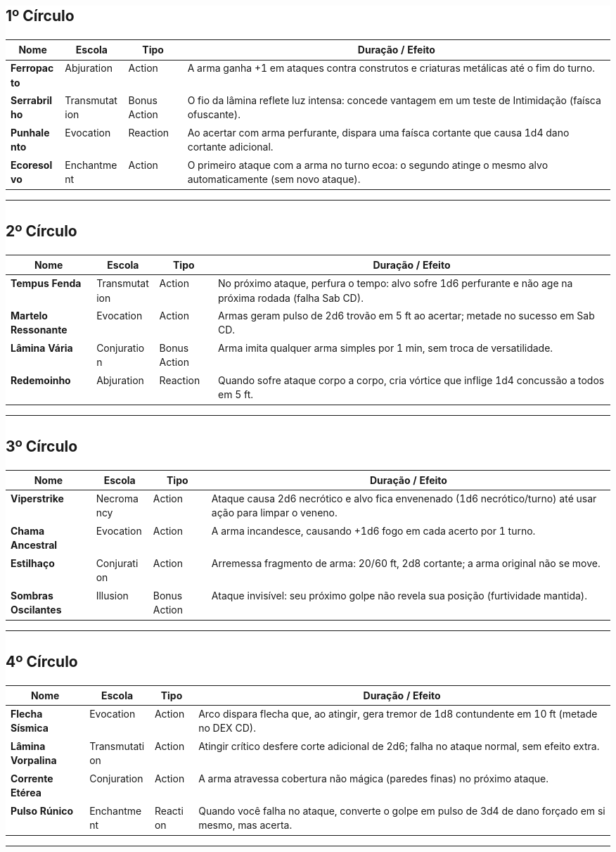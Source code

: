 ## 1º Círculo

|Nome|Escola|Tipo|Duração / Efeito|
|---|---|---|---|
|**Ferropacto**|Abjuration|Action|A arma ganha +1 em ataques contra construtos e criaturas metálicas até o fim do turno.|
|**Serrabrilho**|Transmutation|Bonus Action|O fio da lâmina reflete luz intensa: concede vantagem em um teste de Intimidação (faísca ofuscante).|
|**Punhalento**|Evocation|Reaction|Ao acertar com arma perfurante, dispara uma faísca cortante que causa 1d4 dano cortante adicional.|
|**Ecoresolvo**|Enchantment|Action|O primeiro ataque com a arma no turno ecoa: o segundo atinge o mesmo alvo automaticamente (sem novo ataque).|

---

## 2º Círculo

| Nome                   | Escola        | Tipo         | Duração / Efeito                                                                                          |
| ---------------------- | ------------- | ------------ | --------------------------------------------------------------------------------------------------------- |
| **Tempus Fenda**       | Transmutation | Action       | No próximo ataque, perfura o tempo: alvo sofre 1d6 perfurante e não age na próxima rodada (falha Sab CD). |
| **Martelo Ressonante** | Evocation     | Action       | Armas geram pulso de 2d6 trovão em 5 ft ao acertar; metade no sucesso em Sab CD.                          |
| **Lâmina Vária**       | Conjuration   | Bonus Action | Arma imita qualquer arma simples por 1 min, sem troca de versatilidade.                                   |
| **Redemoinho**         | Abjuration    | Reaction     | Quando sofre ataque corpo a corpo, cria vórtice que inflige 1d4 concussão a todos em 5 ft.                |

---

## 3º Círculo

|Nome|Escola|Tipo|Duração / Efeito|
|---|---|---|---|
|**Viperstrike**|Necromancy|Action|Ataque causa 2d6 necrótico e alvo fica envenenado (1d6 necrótico/turno) até usar ação para limpar o veneno.|
|**Chama Ancestral**|Evocation|Action|A arma incandesce, causando +1d6 fogo em cada acerto por 1 turno.|
|**Estilhaço**|Conjuration|Action|Arremessa fragmento de arma: 20/60 ft, 2d8 cortante; a arma original não se move.|
|**Sombras Oscilantes**|Illusion|Bonus Action|Ataque invisível: seu próximo golpe não revela sua posição (furtividade mantida).|

---

## 4º Círculo

|Nome|Escola|Tipo|Duração / Efeito|
|---|---|---|---|
|**Flecha Sísmica**|Evocation|Action|Arco dispara flecha que, ao atingir, gera tremor de 1d8 contundente em 10 ft (metade no DEX CD).|
|**Lâmina Vorpalina**|Transmutation|Action|Atingir crítico desfere corte adicional de 2d6; falha no ataque normal, sem efeito extra.|
|**Corrente Etérea**|Conjuration|Action|A arma atravessa cobertura não mágica (paredes finas) no próximo ataque.|
|**Pulso Rúnico**|Enchantment|Reaction|Quando você falha no ataque, converte o golpe em pulso de 3d4 de dano forçado em si mesmo, mas acerta.|

---